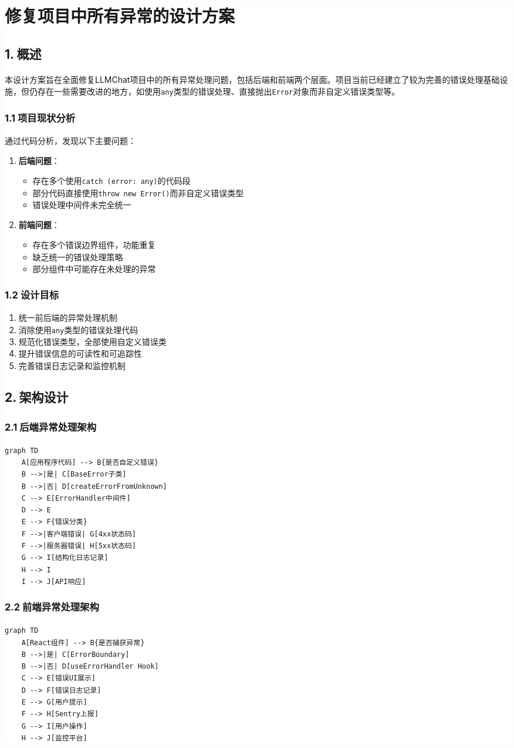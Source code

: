 # 修复项目中所有异常的设计方案

## 1. 概述

本设计方案旨在全面修复LLMChat项目中的所有异常处理问题，包括后端和前端两个层面。项目当前已经建立了较为完善的错误处理基础设施，但仍存在一些需要改进的地方，如使用`any`类型的错误处理、直接抛出`Error`对象而非自定义错误类型等。

### 1.1 项目现状分析

通过代码分析，发现以下主要问题：

1. **后端问题**：
   - 存在多个使用`catch (error: any)`的代码段
   - 部分代码直接使用`throw new Error()`而非自定义错误类型
   - 错误处理中间件未完全统一

2. **前端问题**：
   - 存在多个错误边界组件，功能重复
   - 缺乏统一的错误处理策略
   - 部分组件中可能存在未处理的异常

### 1.2 设计目标

1. 统一前后端的异常处理机制
2. 消除使用`any`类型的错误处理代码
3. 规范化错误类型，全部使用自定义错误类
4. 提升错误信息的可读性和可追踪性
5. 完善错误日志记录和监控机制

## 2. 架构设计

### 2.1 后端异常处理架构

```mermaid
graph TD
    A[应用程序代码] --> B{是否自定义错误}
    B -->|是| C[BaseError子类]
    B -->|否| D[createErrorFromUnknown]
    C --> E[ErrorHandler中间件]
    D --> E
    E --> F{错误分类}
    F -->|客户端错误| G[4xx状态码]
    F -->|服务器错误| H[5xx状态码]
    G --> I[结构化日志记录]
    H --> I
    I --> J[API响应]
```

### 2.2 前端异常处理架构

```mermaid
graph TD
    A[React组件] --> B{是否捕获异常}
    B -->|是| C[ErrorBoundary]
    B -->|否| D[useErrorHandler Hook]
    C --> E[错误UI展示]
    D --> F[错误日志记录]
    E --> G[用户提示]
    F --> H[Sentry上报]
    G --> I[用户操作]
    H --> J[监控平台]
```
